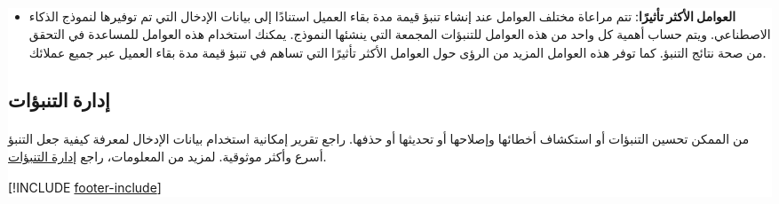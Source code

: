 - **العوامل الأكثر تأثيرًا‬**: تتم مراعاة مختلف العوامل عند إنشاء تنبؤ قيمة مدة بقاء العميل استنادًا إلى بيانات الإدخال التي تم توفيرها لنموذج الذكاء الاصطناعي. ويتم حساب أهمية كل واحد من هذه العوامل للتنبؤات المجمعة التي ينشئها النموذج. يمكنك استخدام هذه العوامل للمساعدة في التحقق من صحة نتائج التنبؤ. كما توفر هذه العوامل المزيد من الرؤى حول العوامل الأكثر تأثيرًا‬ التي تساهم في تنبؤ قيمة مدة بقاء العميل عبر جميع عملائك.

## <a name="manage-predictions"></a>إدارة التنبؤات

من الممكن تحسين التنبؤات أو استكشاف أخطائها وإصلاحها أو تحديثها أو حذفها. راجع تقرير إمكانية استخدام بيانات الإدخال لمعرفة كيفية جعل التنبؤ أسرع وأكثر موثوقية. لمزيد من المعلومات، راجع [إدارة التنبؤات](manage-predictions.md).

[!INCLUDE [footer-include](includes/footer-banner.md)]
